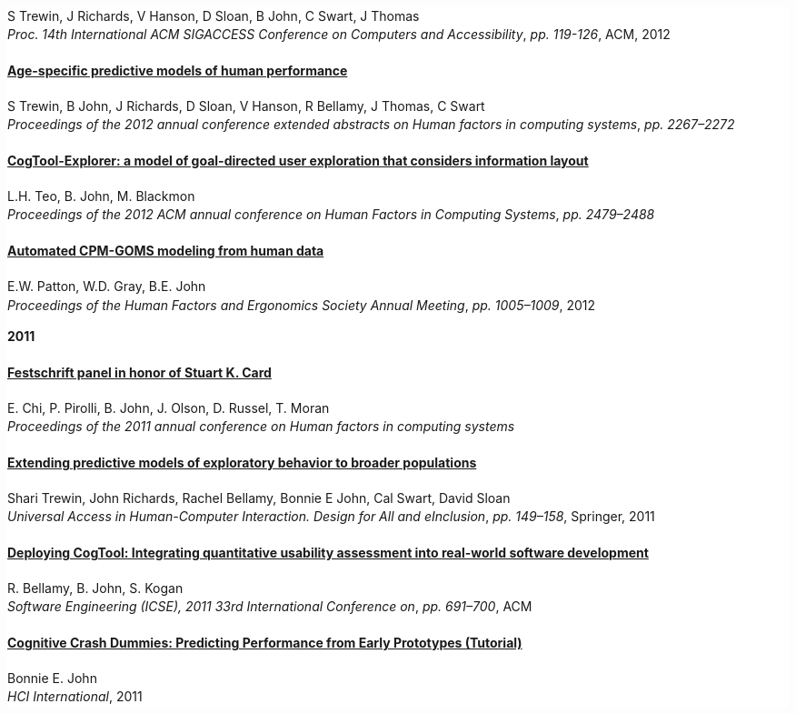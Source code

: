 S Trewin, J Richards, V Hanson, D Sloan, B John, C Swart, J Thomas  
_Proc. 14th International ACM SIGACCESS Conference on Computers and Accessibility_, _pp. 119-126_, ACM, 2012

#### [Age-specific predictive models of human performance](http://dl.acm.org/citation.cfm?id=2223787)

S Trewin, B John, J Richards, D Sloan, V Hanson, R Bellamy, J Thomas, C Swart  
_Proceedings of the 2012 annual conference extended abstracts on Human factors in computing systems_, _pp. 2267–2272_

#### [CogTool-Explorer: a model of goal-directed user exploration that considers information layout](http://dl.acm.org/citation.cfm?id=2208414)

L.H. Teo, B. John, M. Blackmon  
_Proceedings of the 2012 ACM annual conference on Human Factors in Computing Systems_, _pp. 2479–2488_

#### [Automated CPM-GOMS modeling from human data](http://pro.sagepub.com/content/56/1/1005.short)

E.W. Patton, W.D. Gray, B.E. John  
_Proceedings of the Human Factors and Ergonomics Society Annual Meeting_, _pp. 1005–1009_, 2012

**2011**

#### [Festschrift panel in honor of Stuart K. Card](http://dl.acm.org/citation.cfm?id=2167180)

E. Chi, P. Pirolli, B. John, J. Olson, D. Russel, T. Moran  
_Proceedings of the 2011 annual conference on Human factors in computing systems_

#### [Extending predictive models of exploratory behavior to broader populations](http://link.springer.com/chapter/10.1007/978-3-642-21672-5_17)

Shari Trewin, John Richards, Rachel Bellamy, Bonnie E John, Cal Swart, David Sloan  
_Universal Access in Human-Computer Interaction. Design for All and eInclusion_, _pp. 149–158_, Springer, 2011

#### [Deploying CogTool: Integrating quantitative usability assessment into real-world software development](http://ieeexplore.ieee.org/xpls/abs_all.jsp?arnumber=6032510)

R. Bellamy, B. John, S. Kogan  
_Software Engineering (ICSE), 2011 33rd International Conference on_, _pp. 691–700_, ACM

#### [Cognitive Crash Dummies: Predicting Performance from Early Prototypes (Tutorial)](http://www.hcii2011.org/index.php?module=webpage&id=46)

Bonnie E. John  
_HCI International_, 2011
